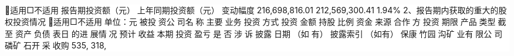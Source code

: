 适用□不适用
报告期投资额（元）
上年同期投资额（元）
变动幅度
216,698,816.01
212,569,300.41
1.94%
2、报告期内获取的重大的股权投资情况
适用□不适用
单位：元
被投
资公
司名
称
主要
业务
投资
方式
投资
金额
持股
比例
资金
来源
合作
方
投资
期限
产品
类型
截至
资产
负债
表日
的进
展情
况
预计
收益
本期
投资
盈亏
是
否
涉
诉
披露
日期
（如
有）
披露索引
（如有）
保康
竹园
沟矿
业有
限公
司
磷矿
石开
采
收购
535,
318,